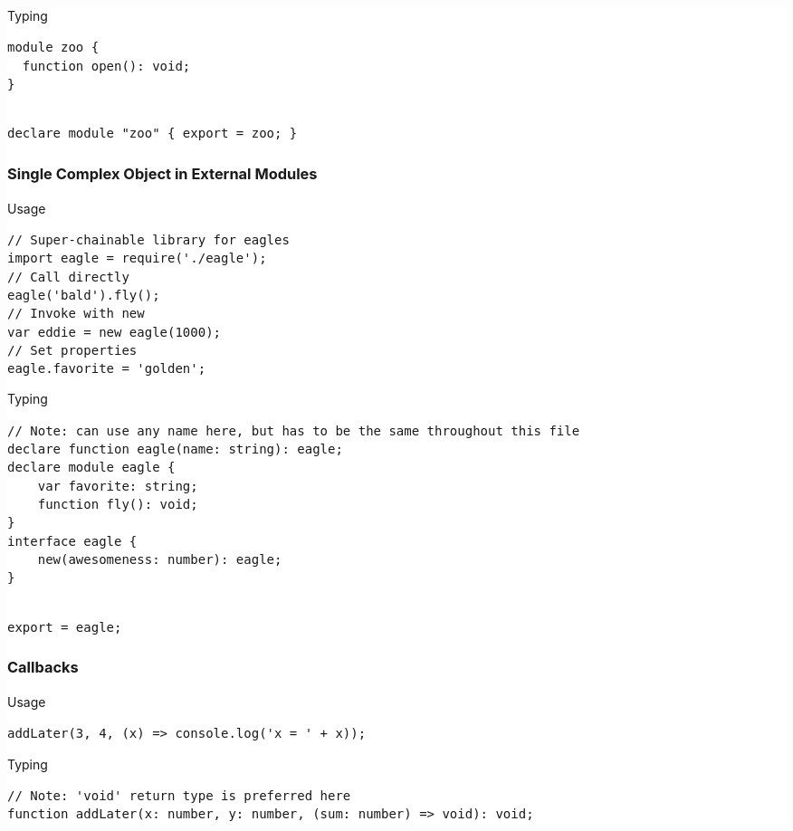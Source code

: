 Typing
<div><pre>module zoo {
  function open(): void;
}

declare module "zoo" {
    export = zoo;
}
</pre></div>

### Single Complex Object in External Modules

Usage
<div><pre>// Super-chainable library for eagles
import eagle = require('./eagle');
// Call directly
eagle('bald').fly();
// Invoke with new
var eddie = new eagle(1000);
// Set properties
eagle.favorite = 'golden';
</pre></div>

Typing
<div><pre>// Note: can use any name here, but has to be the same throughout this file
declare function eagle(name: string): eagle;
declare module eagle {
    var favorite: string;
    function fly(): void;
}
interface eagle {
    new(awesomeness: number): eagle;
}

export = eagle;
</pre></div>

### Callbacks

Usage
<div><pre>addLater(3, 4, (x) => console.log('x = ' + x));
</pre></div>

Typing
<div><pre>// Note: 'void' return type is preferred here
function addLater(x: number, y: number, (sum: number) => void): void;</pre></div>